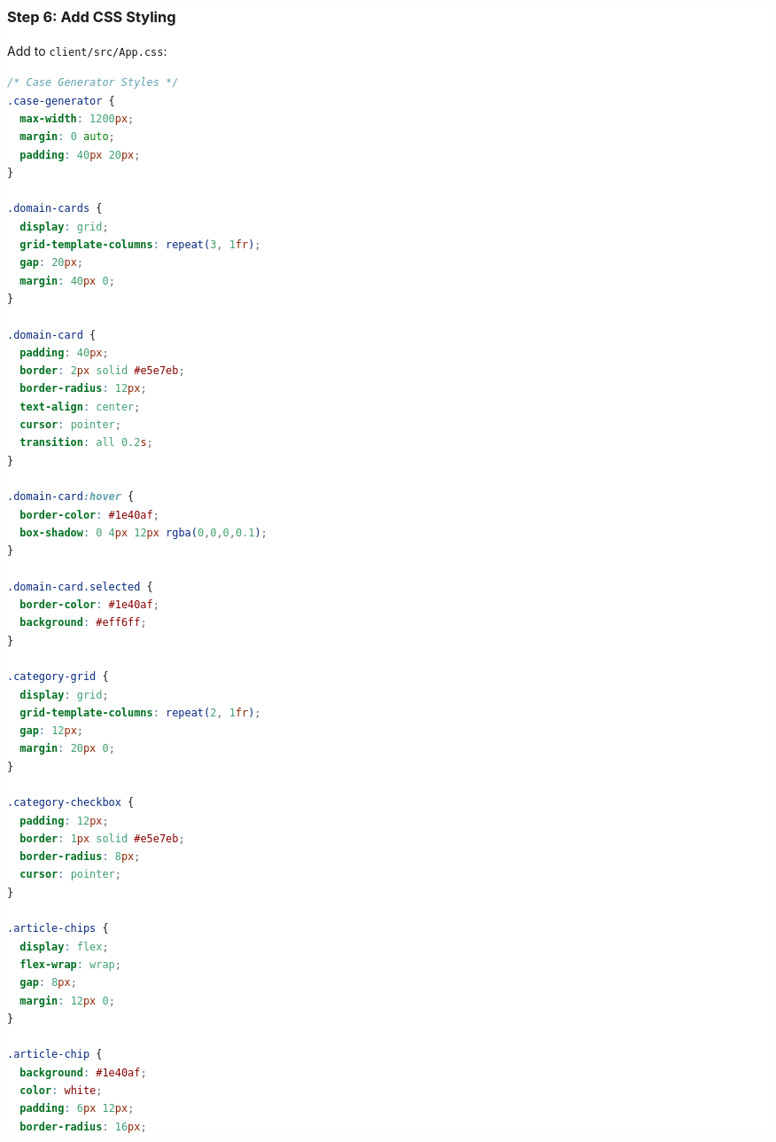 ### Step 6: Add CSS Styling

Add to `client/src/App.css`:

```css
/* Case Generator Styles */
.case-generator {
  max-width: 1200px;
  margin: 0 auto;
  padding: 40px 20px;
}

.domain-cards {
  display: grid;
  grid-template-columns: repeat(3, 1fr);
  gap: 20px;
  margin: 40px 0;
}

.domain-card {
  padding: 40px;
  border: 2px solid #e5e7eb;
  border-radius: 12px;
  text-align: center;
  cursor: pointer;
  transition: all 0.2s;
}

.domain-card:hover {
  border-color: #1e40af;
  box-shadow: 0 4px 12px rgba(0,0,0,0.1);
}

.domain-card.selected {
  border-color: #1e40af;
  background: #eff6ff;
}

.category-grid {
  display: grid;
  grid-template-columns: repeat(2, 1fr);
  gap: 12px;
  margin: 20px 0;
}

.category-checkbox {
  padding: 12px;
  border: 1px solid #e5e7eb;
  border-radius: 8px;
  cursor: pointer;
}

.article-chips {
  display: flex;
  flex-wrap: wrap;
  gap: 8px;
  margin: 12px 0;
}

.article-chip {
  background: #1e40af;
  color: white;
  padding: 6px 12px;
  border-radius: 16px;
```